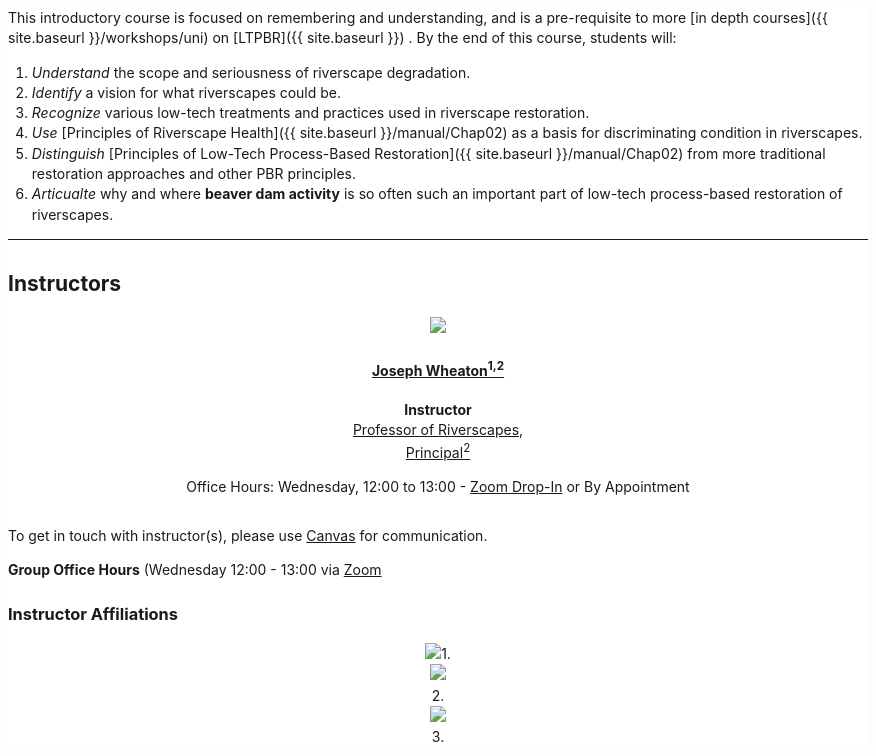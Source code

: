 This introductory course is focused on remembering and understanding, and is a pre-requisite to more [in depth courses]({{ site.baseurl }}/workshops/uni) on [LTPBR]({{ site.baseurl }}) .
By the end of this course, students will:

1. *Understand* the scope and seriousness of riverscape degradation. 
2. *Identify* a vision for what riverscapes could be.
3. *Recognize* various low-tech treatments and practices used in riverscape restoration.
4. *Use* [Principles of Riverscape Health]({{ site.baseurl }}/manual/Chap02) as a basis for discriminating condition in riverscapes.
5. *Distinguish* [Principles of Low-Tech Process-Based Restoration]({{ site.baseurl }}/manual/Chap02) from more traditional restoration approaches and other PBR principles. 
6. *Articualte* why and where **beaver dam activity** is so often such an important part of low-tech process-based restoration of riverscapes.

------
## Instructors

<div class="row small-up-2 medium-up-2 large-up-4" align="center">

   <div class="column column-block">
    <a href="http://joewheaton.org"><img src="{{ site.baseurl }}/assets/images/people/Wheaton_round.png"></a>
    <h4><a href="http://joewheaton.org">Joseph Wheaton<sup>1,2</sup></a></h4>
    <b>Instructor</b><br>
    <a href="https://qcnr.usu.edu/directory/wheaton_joseph"> Professor of Riverscapes</a>,<br> <a href="https://www.anabranchsolutions.com/joe-wheaton.html">Principal<sup>2</sup></a><br>

   Office Hours: Wednesday, 12:00 to 13:00 - <a href="https://usu-edu.zoom.us/my/h20joe?pwd=eFNjSllqT3VDNTRoLzZ3Sk9IM1F6UT09">Zoom Drop-In</a> or By Appointment
  </div>








</div>

To get in touch with instructor(s), please use [Canvas](https://usu.instructure.com/courses/618129) for communication. 

**Group Office Hours** (Wednesday 12:00 - 13:00 via [Zoom](https://usu-edu.zoom.us/my/h20joe?pwd=eFNjSllqT3VDNTRoLzZ3Sk9IM1F6UT09) <i class="fa fa-search" aria-hidden="true"></i>


### Instructor Affiliations

<div class="row small-up-2 medium-up-2 large-up-5" align="center">
  <div class="column column-block">
    <a href="https://qcnr.usu.edu/wats/index"><img src="{{ site.baseurl }}/assets/images/sponsors/USU.png"></a>1. 
  </div>
  <div class="column column-block">
	<a href="http://www.anabranchsolutions.com"><img src="{{ site.baseurl }}/assets/images/sponsors/anabranchsolutionslogo-square-450_10.png"></a><br>2. 

  </div>
   <div class="column column-block">
    <a href="https://www.eco-logical-research.com/"><img src="{{ site.baseurl }}/assets/images/sponsors/ELR.png"></a><br>3.
